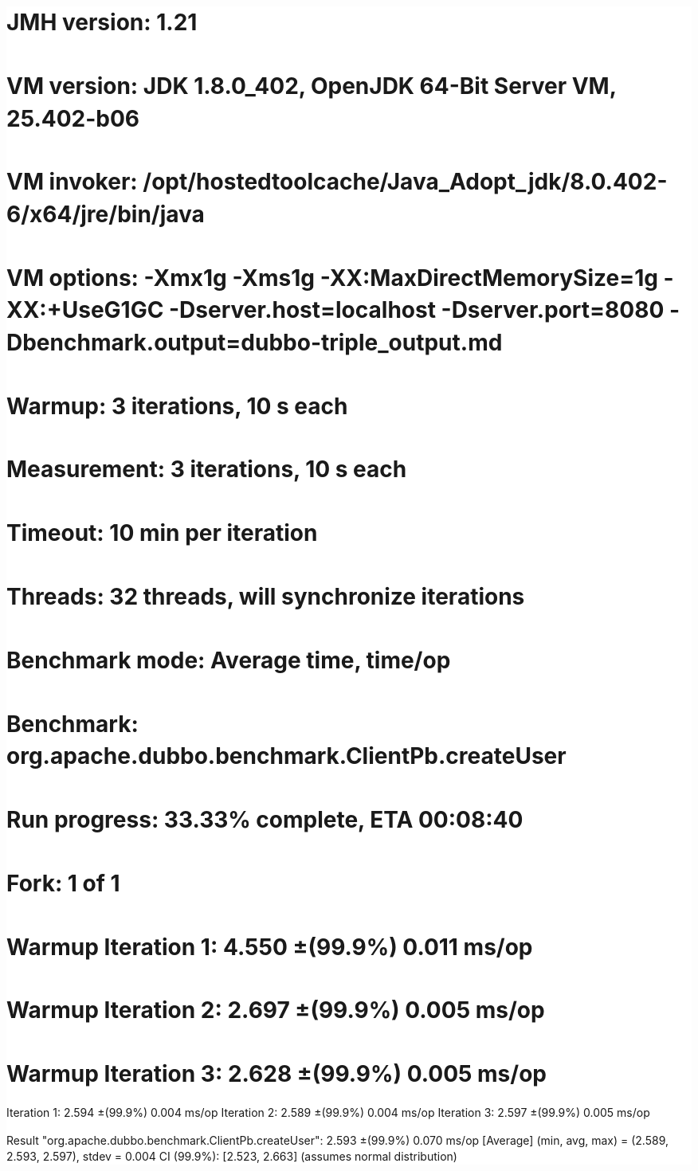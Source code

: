 
# JMH version: 1.21
# VM version: JDK 1.8.0_402, OpenJDK 64-Bit Server VM, 25.402-b06
# VM invoker: /opt/hostedtoolcache/Java_Adopt_jdk/8.0.402-6/x64/jre/bin/java
# VM options: -Xmx1g -Xms1g -XX:MaxDirectMemorySize=1g -XX:+UseG1GC -Dserver.host=localhost -Dserver.port=8080 -Dbenchmark.output=dubbo-triple_output.md
# Warmup: 3 iterations, 10 s each
# Measurement: 3 iterations, 10 s each
# Timeout: 10 min per iteration
# Threads: 32 threads, will synchronize iterations
# Benchmark mode: Average time, time/op
# Benchmark: org.apache.dubbo.benchmark.ClientPb.createUser

# Run progress: 33.33% complete, ETA 00:08:40
# Fork: 1 of 1
# Warmup Iteration   1: 4.550 ±(99.9%) 0.011 ms/op
# Warmup Iteration   2: 2.697 ±(99.9%) 0.005 ms/op
# Warmup Iteration   3: 2.628 ±(99.9%) 0.005 ms/op
Iteration   1: 2.594 ±(99.9%) 0.004 ms/op
Iteration   2: 2.589 ±(99.9%) 0.004 ms/op
Iteration   3: 2.597 ±(99.9%) 0.005 ms/op


Result "org.apache.dubbo.benchmark.ClientPb.createUser":
  2.593 ±(99.9%) 0.070 ms/op [Average]
  (min, avg, max) = (2.589, 2.593, 2.597), stdev = 0.004
  CI (99.9%): [2.523, 2.663] (assumes normal distribution)
